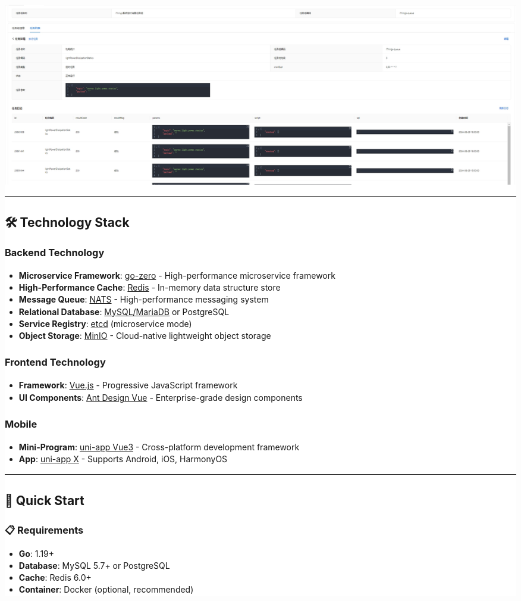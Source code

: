 ![Task Management](./doc/assets/任务管理.png)

---

## 🛠️ Technology Stack

### Backend Technology
- **Microservice Framework**: [go-zero](https://go-zero.dev/) - High-performance microservice framework
- **High-Performance Cache**: [Redis](https://redis.io/) - In-memory data structure store
- **Message Queue**: [NATS](https://docs.nats.io/) - High-performance messaging system
- **Relational Database**: [MySQL/MariaDB](https://mariadb.com/) or PostgreSQL
- **Service Registry**: [etcd](https://etcd.io/) (microservice mode)
- **Object Storage**: [MinIO](https://min.io/) - Cloud-native lightweight object storage

### Frontend Technology
- **Framework**: [Vue.js](https://vuejs.org/) - Progressive JavaScript framework
- **UI Components**: [Ant Design Vue](https://antdv.com/) - Enterprise-grade design components

### Mobile
- **Mini-Program**: [uni-app Vue3](https://uniapp.dcloud.net.cn/) - Cross-platform development framework
- **App**: [uni-app X](https://doc.dcloud.net.cn/uni-app-x/) - Supports Android, iOS, HarmonyOS

---

## 🚀 Quick Start

### 📋 Requirements
- **Go**: 1.19+
- **Database**: MySQL 5.7+ or PostgreSQL
- **Cache**: Redis 6.0+
- **Container**: Docker (optional, recommended)
